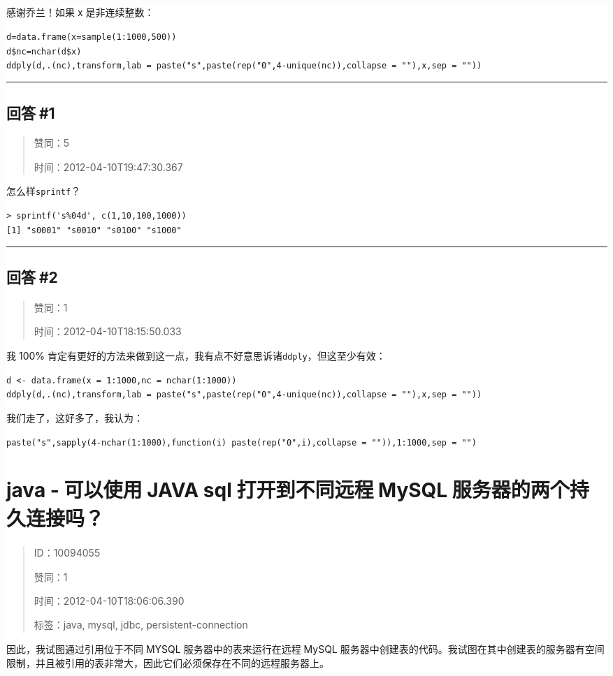 感谢乔兰！如果 x 是非连续整数：

```
d=data.frame(x=sample(1:1000,500))
d$nc=nchar(d$x)
ddply(d,.(nc),transform,lab = paste("s",paste(rep("0",4-unique(nc)),collapse = ""),x,sep = "")) 
```

* * *

## 回答 #1

> 赞同：5
> 
> 时间：2012-04-10T19:47:30.367

怎么样`sprintf`？

```
> sprintf('s%04d', c(1,10,100,1000))
[1] "s0001" "s0010" "s0100" "s1000" 
```

* * *

## 回答 #2

> 赞同：1
> 
> 时间：2012-04-10T18:15:50.033

我 100% 肯定有更好的方法来做到这一点，我有点不好意思诉诸`ddply`，但这至少有效：

```
d <- data.frame(x = 1:1000,nc = nchar(1:1000))
ddply(d,.(nc),transform,lab = paste("s",paste(rep("0",4-unique(nc)),collapse = ""),x,sep = "")) 
```

我们走了，这好多了，我认为：

```
paste("s",sapply(4-nchar(1:1000),function(i) paste(rep("0",i),collapse = "")),1:1000,sep = "") 
```

# java - 可以使用 JAVA sql 打开到不同远程 MySQL 服务器的两个持久连接吗？

> ID：10094055
> 
> 赞同：1
> 
> 时间：2012-04-10T18:06:06.390
> 
> 标签：java, mysql, jdbc, persistent-connection

因此，我试图通过引用位于不同 MYSQL 服务器中的表来运行在远程 MySQL 服务器中创建表的代码。我试图在其中创建表的服务器有空间限制，并且被引用的表非常大，因此它们必须保存在不同的远程服务器上。

